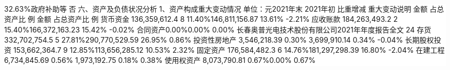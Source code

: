 32.63%政府补助等
否
六、资产及负债状况分析
1、资产构成重大变动情况
单位：元2021年末
2021年初
比重增减
重大变动说明
金额
占总资产比
例
金额
占总资产比
例
货币资金
136,359,612.4
8
11.40%146,811,156.87
13.61%
-2.21%
应收账款
184,263,493.2
2
15.40%166,372,163.23
15.42%
-0.02%
合同资产0.00%0.00%
0.00%
长春奥普光电技术股份有限公司2021年年度报告全文
24
存货
332,702,754.5
5
27.81%290,770,529.59
26.95%
0.86%
投资性房地产
3,546,218.39
0.30%
3,699,910.14
0.34%
-0.04%
长期股权投资
153,662,364.7
9
12.85%113,656,285.12
10.53%
2.32%
固定资产
176,584,482.3
6
14.76%181,297,298.39
16.80%
-2.04%
在建工程
6,734,845.69
0.56%
1,973,192.75
0.18%
0.38%
使用权资产
8,073,790.81
0.67%0.00%
0.67%
